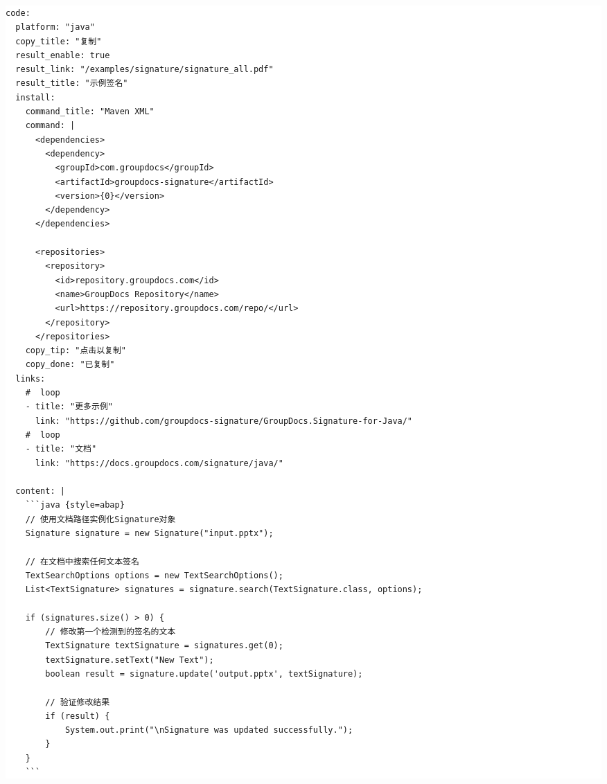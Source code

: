     code:
      platform: "java"
      copy_title: "复制"
      result_enable: true
      result_link: "/examples/signature/signature_all.pdf"
      result_title: "示例签名"
      install:
        command_title: "Maven XML"
        command: |
          <dependencies>
            <dependency>
              <groupId>com.groupdocs</groupId>
              <artifactId>groupdocs-signature</artifactId>
              <version>{0}</version>
            </dependency>
          </dependencies>

          <repositories>
            <repository>
              <id>repository.groupdocs.com</id>
              <name>GroupDocs Repository</name>
              <url>https://repository.groupdocs.com/repo/</url>
            </repository>
          </repositories>
        copy_tip: "点击以复制"
        copy_done: "已复制"
      links:
        #  loop
        - title: "更多示例"
          link: "https://github.com/groupdocs-signature/GroupDocs.Signature-for-Java/"
        #  loop
        - title: "文档"
          link: "https://docs.groupdocs.com/signature/java/"
          
      content: |
        ```java {style=abap}
        // 使用文档路径实例化Signature对象
        Signature signature = new Signature("input.pptx");

        // 在文档中搜索任何文本签名
        TextSearchOptions options = new TextSearchOptions();
        List<TextSignature> signatures = signature.search(TextSignature.class, options);

        if (signatures.size() > 0) {
            // 修改第一个检测到的签名的文本
            TextSignature textSignature = signatures.get(0);
            textSignature.setText("New Text");
            boolean result = signature.update('output.pptx', textSignature);

            // 验证修改结果
            if (result) {
                System.out.print("\nSignature was updated successfully.");
            }
        }
        ```            

